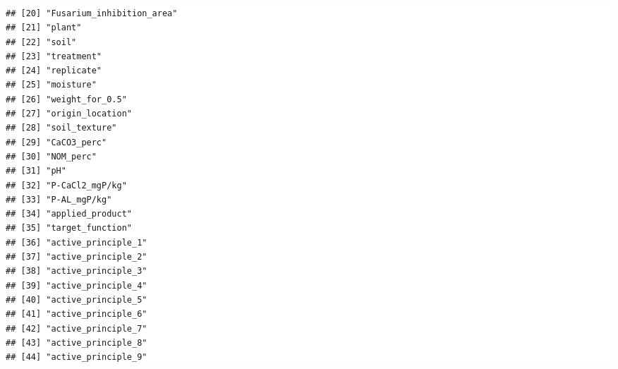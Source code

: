     ## [20] "Fusarium_inhibition_area"                      
    ## [21] "plant"                                         
    ## [22] "soil"                                          
    ## [23] "treatment"                                     
    ## [24] "replicate"                                     
    ## [25] "moisture"                                      
    ## [26] "weight_for_0.5"                                
    ## [27] "origin_location"                               
    ## [28] "soil_texture"                                  
    ## [29] "CaCO3_perc"                                    
    ## [30] "NOM_perc"                                      
    ## [31] "pH"                                            
    ## [32] "P-CaCl2_mgP/kg"                                
    ## [33] "P-AL_mgP/kg"                                   
    ## [34] "applied_product"                               
    ## [35] "target_function"                               
    ## [36] "active_principle_1"                            
    ## [37] "active_principle_2"                            
    ## [38] "active_principle_3"                            
    ## [39] "active_principle_4"                            
    ## [40] "active_principle_5"                            
    ## [41] "active_principle_6"                            
    ## [42] "active_principle_7"                            
    ## [43] "active_principle_8"                            
    ## [44] "active_principle_9"
